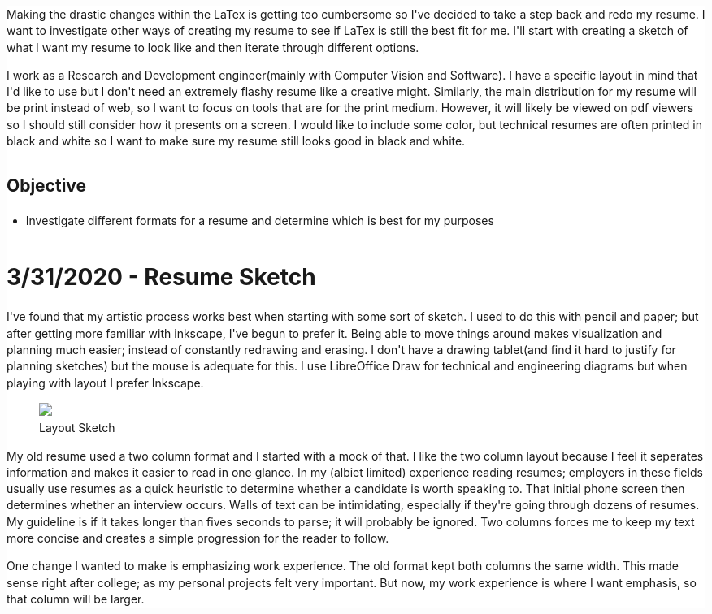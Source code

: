 Making the drastic changes within the LaTex is getting too cumbersome so I've 
decided to take a step back and redo my resume. I want to investigate
other ways of creating my resume to see if LaTex is still the best fit for me.
I'll start with creating a sketch of what I want my resume to look like and 
then iterate through different options. 

I work as a Research and Development engineer(mainly with Computer Vision and Software).
I have a specific layout in mind that I'd like to use but I don't need an extremely flashy
resume like a creative might. Similarly, the main distribution for my resume will be print
instead of web, so I want to focus on tools that are for the print medium.  However, it will
likely be viewed on pdf viewers so I should still consider how it presents on a screen.
I would like to include some color, but technical resumes are often printed in black and white 
so I want to make sure my resume still looks good in black and white.

## Objective
* Investigate different formats for a resume and determine which is best 
for my purposes

<a name="3/31/2020"></a>
# 3/31/2020 - Resume Sketch
I've found that my artistic process works best when starting with some sort of sketch. 
I used to do this with pencil and paper; but after getting more familiar with inkscape,
I've begun to prefer it. Being able to move things around makes visualization and planning 
much easier; instead of constantly redrawing and erasing. I don't have a drawing tablet(and 
find it hard to justify for planning sketches) but the mouse is adequate for this. I use LibreOffice
Draw for technical and engineering diagrams but when playing with layout I prefer Inkscape.

<figure class="center">
    <img src="{attach}/images/sketch.png" width="60%" height="auto" class="border">
    <figcaption>Layout Sketch</figcaption>
</figure>

My old resume used a two column format and I started with a mock of that. I like the two column layout
because I feel it seperates information and makes it easier to read in one glance. In my (albiet limited)
experience reading resumes; employers in these fields usually use resumes as a quick heuristic to determine
whether a candidate is worth speaking to. That initial phone screen then determines whether an interview occurs.
Walls of text can be intimidating, especially if they're going through dozens of resumes. My guideline is 
if it takes longer than fives seconds to parse; it will probably be ignored. Two columns forces me to keep
my text more concise and creates a simple progression for the reader to follow.

One change I wanted to make is emphasizing work experience. The old format kept both columns the same
width. This made sense right after college; as my personal projects felt very important.
But now, my work experience is where I want emphasis, so that column will be larger. 
